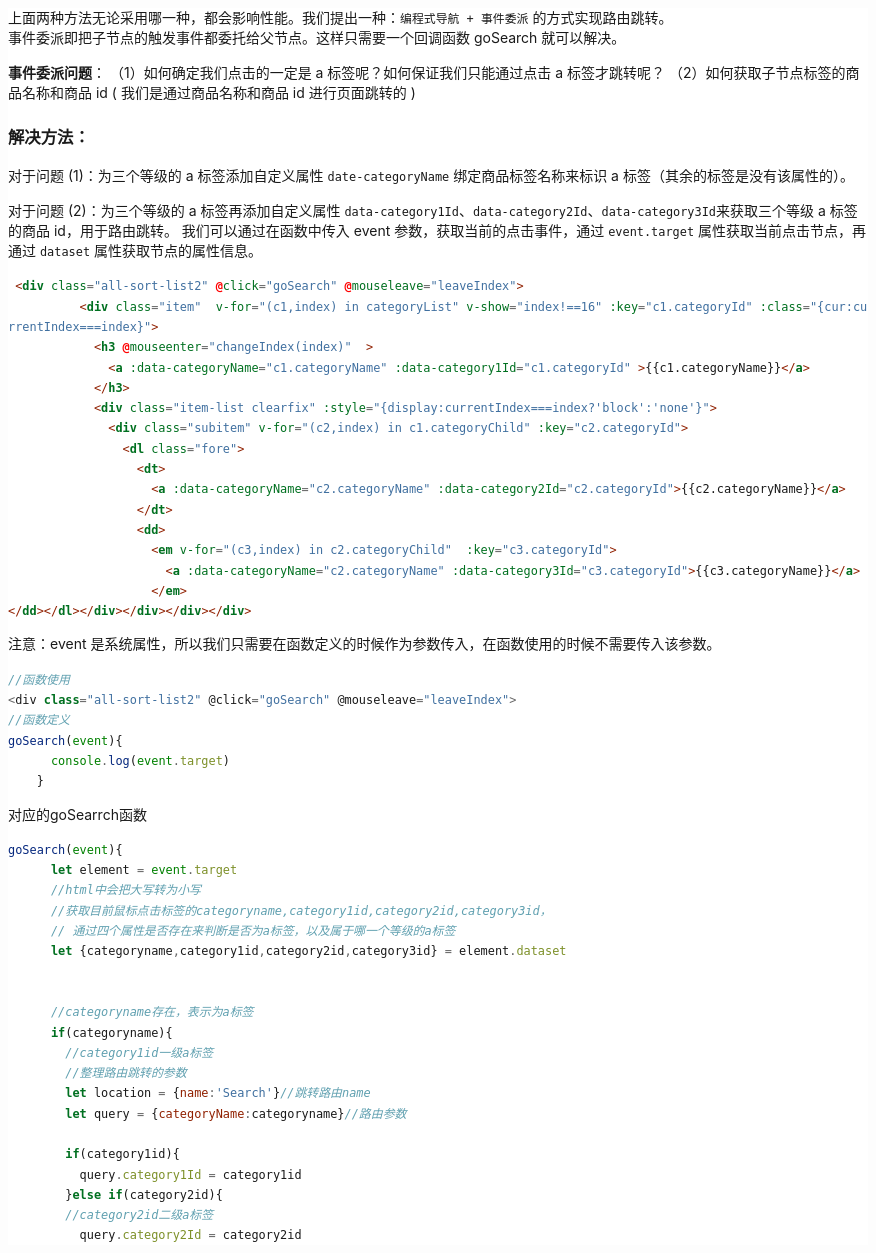 上面两种方法无论采用哪一种，都会影响性能。我们提出一种：`编程式导航 + 事件委派` 的方式实现路由跳转。  
事件委派即把子节点的触发事件都委托给父节点。这样只需要一个回调函数 goSearch 就可以解决。

**事件委派问题**： （1）如何确定我们点击的一定是 a 标签呢？如何保证我们只能通过点击 a 标签才跳转呢？ （2）如何获取子节点标签的商品名称和商品 id ( 我们是通过商品名称和商品 id 进行页面跳转的 )
### 解决方法： 
对于问题 (1)：为三个等级的 a 标签添加自定义属性  `date-categoryName` 绑定商品标签名称来标识 a 标签（其余的标签是没有该属性的）。

对于问题 (2)：为三个等级的 a 标签再添加自定义属性  `data-category1Id`、`data-category2Id`、`data-category3Id`来获取三个等级 a 标签的商品 id，用于路由跳转。 我们可以通过在函数中传入 event 参数，获取当前的点击事件，通过 `event.target` 属性获取当前点击节点，再通过 `dataset` 属性获取节点的属性信息。

```html
 <div class="all-sort-list2" @click="goSearch" @mouseleave="leaveIndex">
          <div class="item"  v-for="(c1,index) in categoryList" v-show="index!==16" :key="c1.categoryId" :class="{cur:currentIndex===index}">
            <h3 @mouseenter="changeIndex(index)"  >
              <a :data-categoryName="c1.categoryName" :data-category1Id="c1.categoryId" >{{c1.categoryName}}</a>
            </h3>
            <div class="item-list clearfix" :style="{display:currentIndex===index?'block':'none'}">
              <div class="subitem" v-for="(c2,index) in c1.categoryChild" :key="c2.categoryId">
                <dl class="fore">
                  <dt>
                    <a :data-categoryName="c2.categoryName" :data-category2Id="c2.categoryId">{{c2.categoryName}}</a>
                  </dt>
                  <dd>
                    <em v-for="(c3,index) in c2.categoryChild"  :key="c3.categoryId">
                      <a :data-categoryName="c2.categoryName" :data-category3Id="c3.categoryId">{{c3.categoryName}}</a>
                    </em>
</dd></dl></div></div></div></div>
```
注意：event 是系统属性，所以我们只需要在函数定义的时候作为参数传入，在函数使用的时候不需要传入该参数。
```js
//函数使用
<div class="all-sort-list2" @click="goSearch" @mouseleave="leaveIndex">
//函数定义
goSearch(event){
      console.log(event.target)
    }
```
对应的goSearrch函数
```js
goSearch(event){
      let element = event.target
      //html中会把大写转为小写
      //获取目前鼠标点击标签的categoryname,category1id,category2id,category3id，
      // 通过四个属性是否存在来判断是否为a标签，以及属于哪一个等级的a标签
      let {categoryname,category1id,category2id,category3id} = element.dataset


      //categoryname存在，表示为a标签
      if(categoryname){
        //category1id一级a标签
        //整理路由跳转的参数
        let location = {name:'Search'}//跳转路由name
        let query = {categoryName:categoryname}//路由参数

        if(category1id){
          query.category1Id = category1id
        }else if(category2id){
        //category2id二级a标签
          query.category2Id = category2id
```